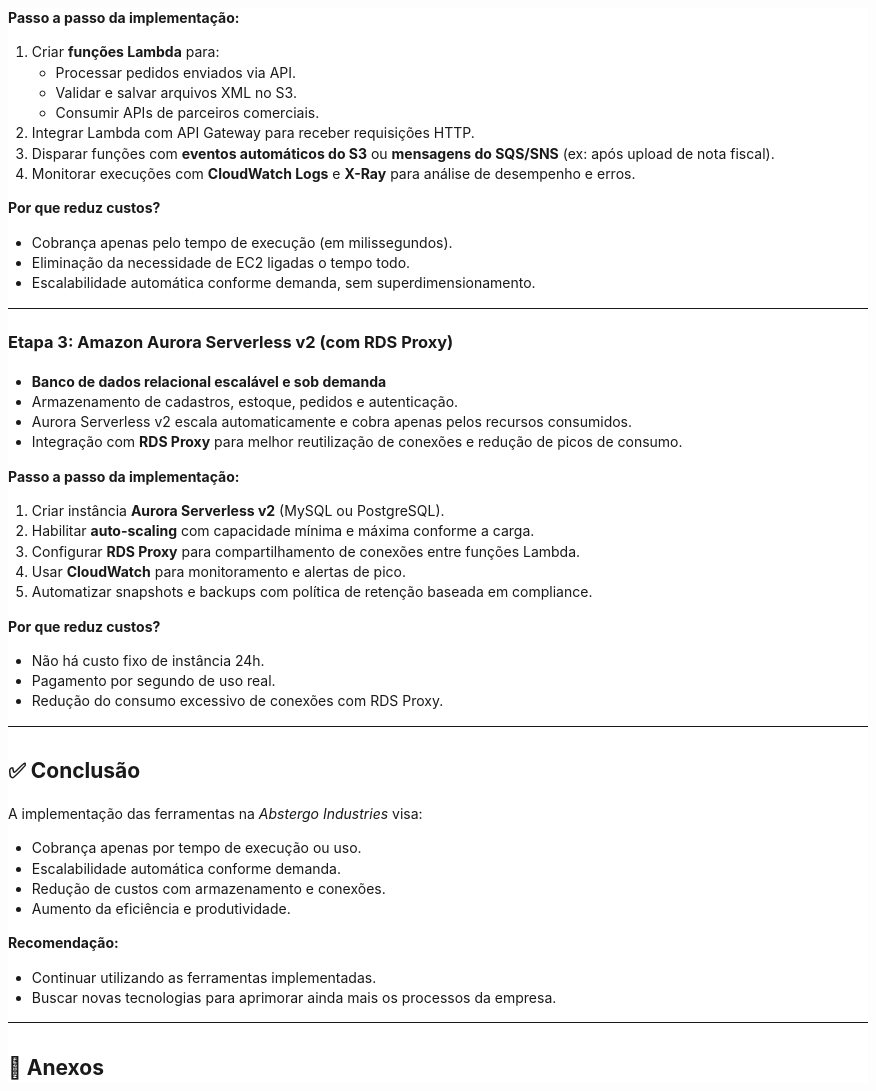 **Passo a passo da implementação:**

1. Criar **funções Lambda** para:
   - Processar pedidos enviados via API.
   - Validar e salvar arquivos XML no S3.
   - Consumir APIs de parceiros comerciais.
2. Integrar Lambda com API Gateway para receber requisições HTTP.
3. Disparar funções com **eventos automáticos do S3** ou **mensagens do SQS/SNS** (ex: após upload de nota fiscal).
4. Monitorar execuções com **CloudWatch Logs** e **X-Ray** para análise de desempenho e erros.

**Por que reduz custos?**
- Cobrança apenas pelo tempo de execução (em milissegundos).
- Eliminação da necessidade de EC2 ligadas o tempo todo.
- Escalabilidade automática conforme demanda, sem superdimensionamento.

---

### Etapa 3: Amazon Aurora Serverless v2 (com RDS Proxy)

- **Banco de dados relacional escalável e sob demanda**
- Armazenamento de cadastros, estoque, pedidos e autenticação.
- Aurora Serverless v2 escala automaticamente e cobra apenas pelos recursos consumidos.
- Integração com **RDS Proxy** para melhor reutilização de conexões e redução de picos de consumo.

**Passo a passo da implementação:**

1. Criar instância **Aurora Serverless v2** (MySQL ou PostgreSQL).
2. Habilitar **auto-scaling** com capacidade mínima e máxima conforme a carga.
3. Configurar **RDS Proxy** para compartilhamento de conexões entre funções Lambda.
4. Usar **CloudWatch** para monitoramento e alertas de pico.
5. Automatizar snapshots e backups com política de retenção baseada em compliance.

**Por que reduz custos?**
- Não há custo fixo de instância 24h.
- Pagamento por segundo de uso real.
- Redução do consumo excessivo de conexões com RDS Proxy.

---

## ✅ Conclusão

A implementação das ferramentas na *Abstergo Industries* visa:
- Cobrança apenas por tempo de execução ou uso.
- Escalabilidade automática conforme demanda.
- Redução de custos com armazenamento e conexões.
- Aumento da eficiência e produtividade.

**Recomendação:**
- Continuar utilizando as ferramentas implementadas.
- Buscar novas tecnologias para aprimorar ainda mais os processos da empresa.

---

## 📎 Anexos
